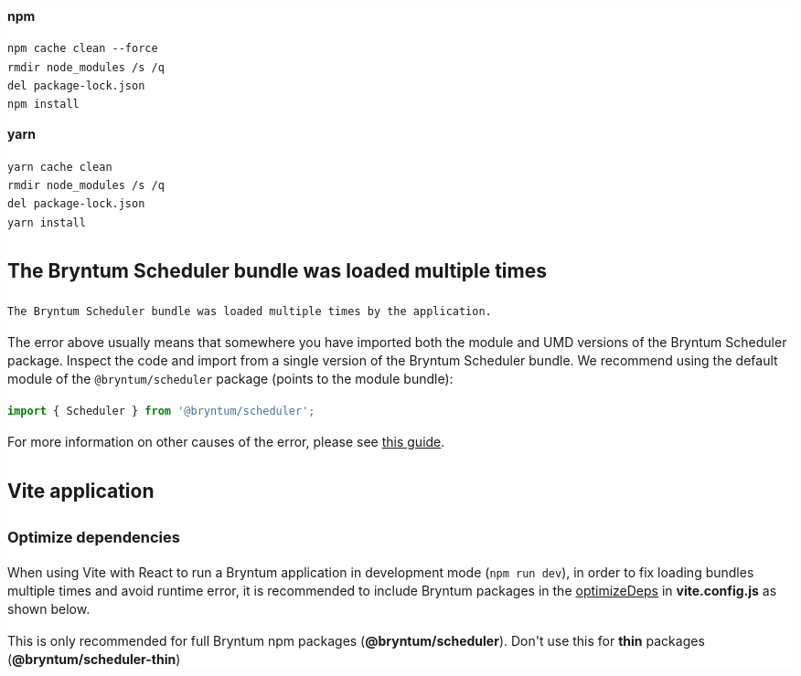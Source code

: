 <strong>npm</strong>

```shell
npm cache clean --force
rmdir node_modules /s /q
del package-lock.json
npm install
```

<strong>yarn</strong>

```shell
yarn cache clean
rmdir node_modules /s /q
del package-lock.json
yarn install
```
</div>
</div>

## The Bryntum Scheduler bundle was loaded multiple times

```text
The Bryntum Scheduler bundle was loaded multiple times by the application.
```

The error above usually means that somewhere you have imported both the module and UMD versions of the Bryntum Scheduler 
package. Inspect the code and import from a single version of the Bryntum Scheduler bundle. We recommend using the default
module of the `@bryntum/scheduler` package (points to the module bundle):

```javascript
import { Scheduler } from '@bryntum/scheduler';
```

For more information on other causes of the error, please see
[this guide](#Scheduler/guides/gettingstarted/es6bundle.md#troubleshooting).

## Vite application

### Optimize dependencies

When using Vite with React to run a Bryntum application in development mode (`npm run dev`), in order to fix loading
bundles multiple times and avoid runtime error, it is recommended to include Bryntum packages in the 
[optimizeDeps](https://vitejs.dev/config/dep-optimization-options.html) in **vite.config.js** as shown below.

<div class="note">

This is only recommended for full Bryntum npm packages (<strong>@bryntum/scheduler</strong>). Don't use this for <strong>thin</strong> packages
(<strong>@bryntum/scheduler-thin</strong>)
